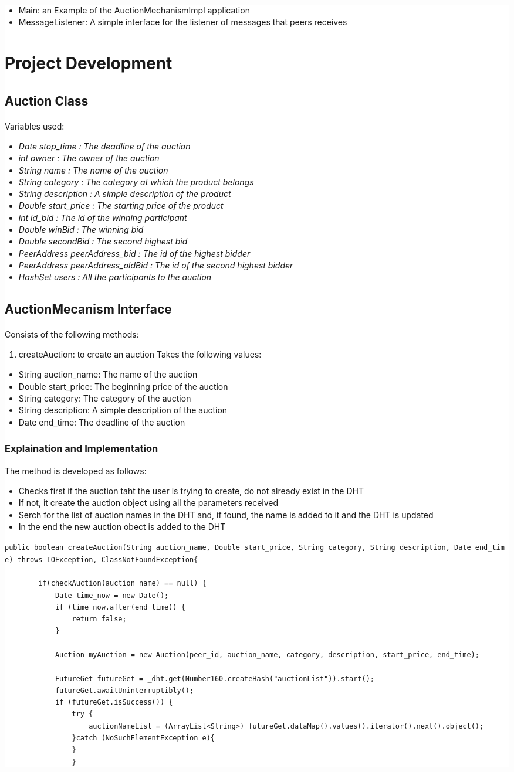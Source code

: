 - Main: an Example of the AuctionMechanismImpl application 
- MessageListener: A simple interface for the listener of messages that peers receives

# Project Development
## Auction Class
Variables used:

- *Date stop_time : The deadline of the auction*
- *int owner : The owner of the auction*
- *String name : The name of the auction*
- *String category : The category at which the product belongs*
- *String description : A simple description of the product*
- *Double start_price : The starting price of the product*
- *int id_bid : The id of the winning participant*
- *Double winBid : The winning bid*
- *Double secondBid : The second highest bid*
- *PeerAddress peerAddress_bid : The id of the highest bidder*
- *PeerAddress peerAddress_oldBid : The id of the second highest bidder*
- *HashSet<PeerAddress> users : All the participants to the auction*

## AuctionMecanism Interface
Consists of the following methods:

1. createAuction: to create an auction
 Takes the following values:
 
- String auction_name: The name of the auction
- Double start_price: The beginning price of the auction
- String category: The category of the auction
- String description: A simple description of the auction
- Date end_time: The deadline of the auction

### Explaination and Implementation
The method is developed as follows:

- Checks first if the auction taht the user is trying to create, do not already exist in the DHT
- If not, it create the auction object using all the parameters received
- Serch for the list of auction names in the DHT and, if found, the name is added to it and the DHT is updated
- In the end the new auction obect is added to the DHT

```
public boolean createAuction(String auction_name, Double start_price, String category, String description, Date end_time) throws IOException, ClassNotFoundException{

        if(checkAuction(auction_name) == null) {
            Date time_now = new Date();
            if (time_now.after(end_time)) {
                return false;
            }

            Auction myAuction = new Auction(peer_id, auction_name, category, description, start_price, end_time);

            FutureGet futureGet = _dht.get(Number160.createHash("auctionList")).start();
            futureGet.awaitUninterruptibly();
            if (futureGet.isSuccess()) {
                try {
                    auctionNameList = (ArrayList<String>) futureGet.dataMap().values().iterator().next().object();
                }catch (NoSuchElementException e){
                }
                }
```